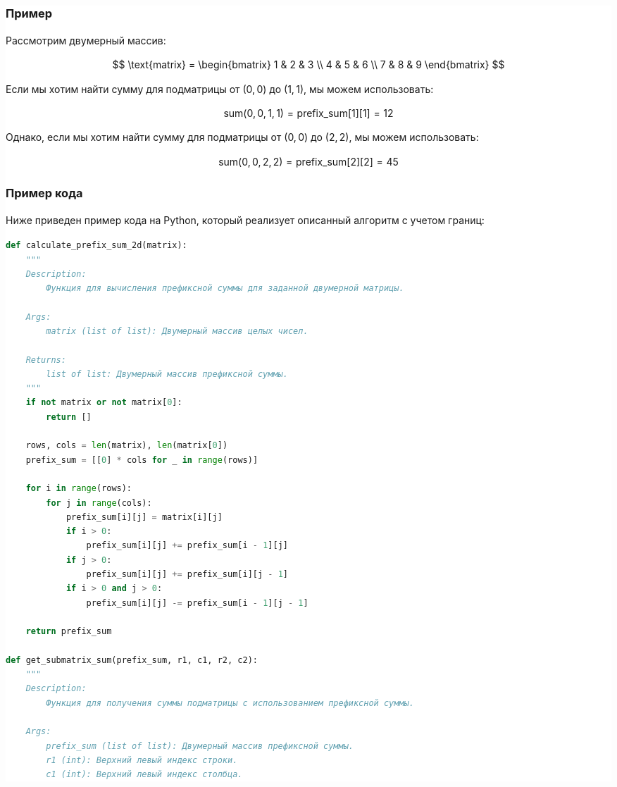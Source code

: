 ### Пример
Рассмотрим двумерный массив:

$$
\text{matrix} = \begin{bmatrix}
1 & 2 & 3 \\
4 & 5 & 6 \\
7 & 8 & 9
\end{bmatrix}
$$

Если мы хотим найти сумму для подматрицы от $(0, 0)$ до $(1, 1)$, мы можем использовать:

$$
\text{sum}(0, 0, 1, 1) = \text{prefix\_sum}[1][1] = 12
$$

Однако, если мы хотим найти сумму для подматрицы от $(0, 0)$ до $(2, 2)$, мы можем использовать:

$$
\text{sum}(0, 0, 2, 2) = \text{prefix\_sum}[2][2] = 45
$$

### Пример кода
Ниже приведен пример кода на Python, который реализует описанный алгоритм с учетом границ:

```python
def calculate_prefix_sum_2d(matrix):
    """
    Description:
        Функция для вычисления префиксной суммы для заданной двумерной матрицы.

    Args:
        matrix (list of list): Двумерный массив целых чисел.

    Returns:
        list of list: Двумерный массив префиксной суммы.
    """
    if not matrix or not matrix[0]:
        return []

    rows, cols = len(matrix), len(matrix[0])
    prefix_sum = [[0] * cols for _ in range(rows)]

    for i in range(rows):
        for j in range(cols):
            prefix_sum[i][j] = matrix[i][j]
            if i > 0:
                prefix_sum[i][j] += prefix_sum[i - 1][j]
            if j > 0:
                prefix_sum[i][j] += prefix_sum[i][j - 1]
            if i > 0 and j > 0:
                prefix_sum[i][j] -= prefix_sum[i - 1][j - 1]

    return prefix_sum

def get_submatrix_sum(prefix_sum, r1, c1, r2, c2):
    """
    Description:
        Функция для получения суммы подматрицы с использованием префиксной суммы.

    Args:
        prefix_sum (list of list): Двумерный массив префиксной суммы.
        r1 (int): Верхний левый индекс строки.
        c1 (int): Верхний левый индекс столбца.
```